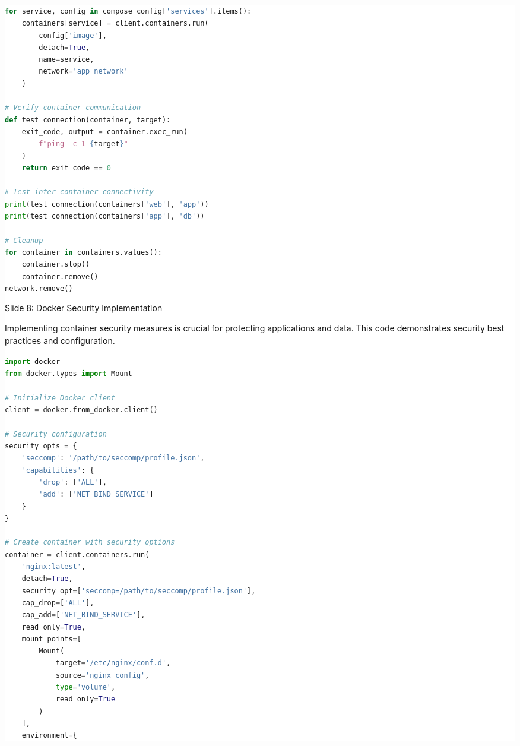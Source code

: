 ```python
for service, config in compose_config['services'].items():
    containers[service] = client.containers.run(
        config['image'],
        detach=True,
        name=service,
        network='app_network'
    )

# Verify container communication
def test_connection(container, target):
    exit_code, output = container.exec_run(
        f"ping -c 1 {target}"
    )
    return exit_code == 0

# Test inter-container connectivity
print(test_connection(containers['web'], 'app'))
print(test_connection(containers['app'], 'db'))

# Cleanup
for container in containers.values():
    container.stop()
    container.remove()
network.remove()
```

Slide 8: Docker Security Implementation

Implementing container security measures is crucial for protecting applications and data. This code demonstrates security best practices and configuration.

```python
import docker
from docker.types import Mount

# Initialize Docker client
client = docker.from_docker.client()

# Security configuration
security_opts = {
    'seccomp': '/path/to/seccomp/profile.json',
    'capabilities': {
        'drop': ['ALL'],
        'add': ['NET_BIND_SERVICE']
    }
}

# Create container with security options
container = client.containers.run(
    'nginx:latest',
    detach=True,
    security_opt=['seccomp=/path/to/seccomp/profile.json'],
    cap_drop=['ALL'],
    cap_add=['NET_BIND_SERVICE'],
    read_only=True,
    mount_points=[
        Mount(
            target='/etc/nginx/conf.d',
            source='nginx_config',
            type='volume',
            read_only=True
        )
    ],
    environment={
```